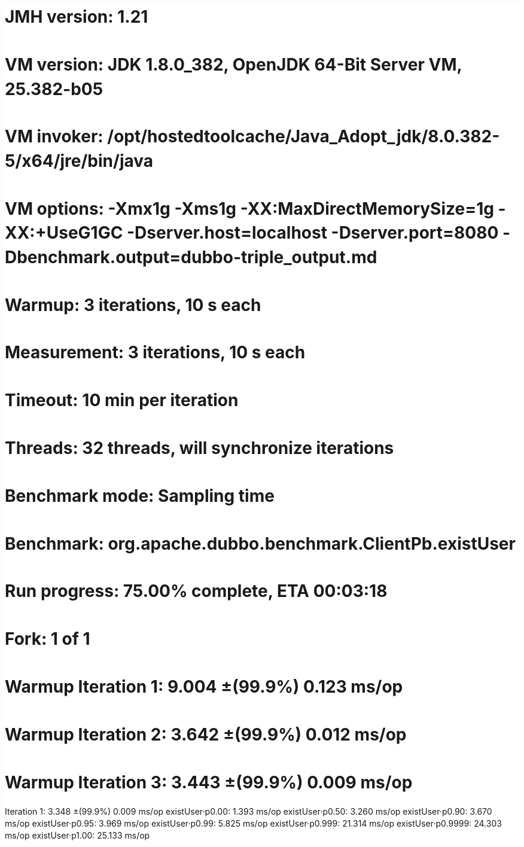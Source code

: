 
# JMH version: 1.21
# VM version: JDK 1.8.0_382, OpenJDK 64-Bit Server VM, 25.382-b05
# VM invoker: /opt/hostedtoolcache/Java_Adopt_jdk/8.0.382-5/x64/jre/bin/java
# VM options: -Xmx1g -Xms1g -XX:MaxDirectMemorySize=1g -XX:+UseG1GC -Dserver.host=localhost -Dserver.port=8080 -Dbenchmark.output=dubbo-triple_output.md
# Warmup: 3 iterations, 10 s each
# Measurement: 3 iterations, 10 s each
# Timeout: 10 min per iteration
# Threads: 32 threads, will synchronize iterations
# Benchmark mode: Sampling time
# Benchmark: org.apache.dubbo.benchmark.ClientPb.existUser

# Run progress: 75.00% complete, ETA 00:03:18
# Fork: 1 of 1
# Warmup Iteration   1: 9.004 ±(99.9%) 0.123 ms/op
# Warmup Iteration   2: 3.642 ±(99.9%) 0.012 ms/op
# Warmup Iteration   3: 3.443 ±(99.9%) 0.009 ms/op
Iteration   1: 3.348 ±(99.9%) 0.009 ms/op
                 existUser·p0.00:   1.393 ms/op
                 existUser·p0.50:   3.260 ms/op
                 existUser·p0.90:   3.670 ms/op
                 existUser·p0.95:   3.969 ms/op
                 existUser·p0.99:   5.825 ms/op
                 existUser·p0.999:  21.314 ms/op
                 existUser·p0.9999: 24.303 ms/op
                 existUser·p1.00:   25.133 ms/op

